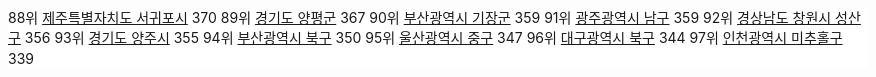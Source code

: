  <tr>
    <td>88위</td>
    <td><a href="/실거래가/2021/06/29/50130.html">제주특별자치도 서귀포시</a></td>
    <td>370</td>
  </tr>

  <tr>
    <td>89위</td>
    <td><a href="/실거래가/2021/06/29/41830.html">경기도 양평군</a></td>
    <td>367</td>
  </tr>

  <tr>
    <td>90위</td>
    <td><a href="/실거래가/2021/06/29/26710.html">부산광역시 기장군</a></td>
    <td>359</td>
  </tr>

  <tr>
    <td>91위</td>
    <td><a href="/실거래가/2021/06/29/29155.html">광주광역시 남구</a></td>
    <td>359</td>
  </tr>

  <tr>
    <td>92위</td>
    <td><a href="/실거래가/2021/06/29/48123.html">경상남도 창원시 성산구</a></td>
    <td>356</td>
  </tr>

  <tr>
    <td>93위</td>
    <td><a href="/실거래가/2021/06/29/41630.html">경기도 양주시</a></td>
    <td>355</td>
  </tr>

  <tr>
    <td>94위</td>
    <td><a href="/실거래가/2021/06/29/26320.html">부산광역시 북구</a></td>
    <td>350</td>
  </tr>

  <tr>
    <td>95위</td>
    <td><a href="/실거래가/2021/06/29/31110.html">울산광역시 중구</a></td>
    <td>347</td>
  </tr>

  <tr>
    <td>96위</td>
    <td><a href="/실거래가/2021/06/29/27230.html">대구광역시 북구</a></td>
    <td>344</td>
  </tr>

  <tr>
    <td>97위</td>
    <td><a href="/실거래가/2021/06/29/28177.html">인천광역시 미추홀구</a></td>
    <td>339</td>
  </tr>

